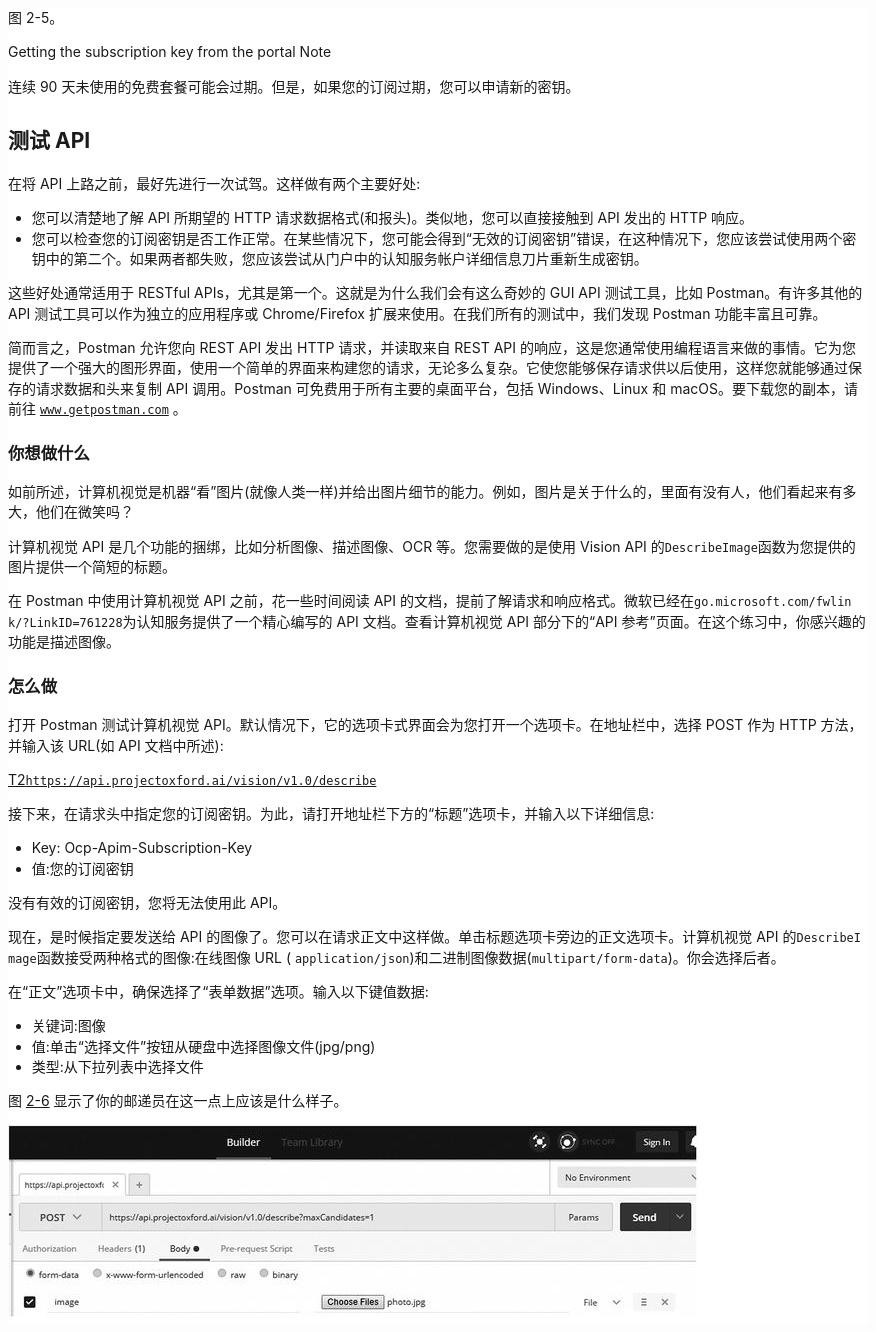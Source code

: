 图 2-5。

Getting the subscription key from the portal Note

连续 90 天未使用的免费套餐可能会过期。但是，如果您的订阅过期，您可以申请新的密钥。

## 测试 API

在将 API 上路之前，最好先进行一次试驾。这样做有两个主要好处:

*   您可以清楚地了解 API 所期望的 HTTP 请求数据格式(和报头)。类似地，您可以直接接触到 API 发出的 HTTP 响应。
*   您可以检查您的订阅密钥是否工作正常。在某些情况下，您可能会得到“无效的订阅密钥”错误，在这种情况下，您应该尝试使用两个密钥中的第二个。如果两者都失败，您应该尝试从门户中的认知服务帐户详细信息刀片重新生成密钥。

这些好处通常适用于 RESTful APIs，尤其是第一个。这就是为什么我们会有这么奇妙的 GUI API 测试工具，比如 Postman。有许多其他的 API 测试工具可以作为独立的应用程序或 Chrome/Firefox 扩展来使用。在我们所有的测试中，我们发现 Postman 功能丰富且可靠。

简而言之，Postman 允许您向 REST API 发出 HTTP 请求，并读取来自 REST API 的响应，这是您通常使用编程语言来做的事情。它为您提供了一个强大的图形界面，使用一个简单的界面来构建您的请求，无论多么复杂。它使您能够保存请求供以后使用，这样您就能够通过保存的请求数据和头来复制 API 调用。Postman 可免费用于所有主要的桌面平台，包括 Windows、Linux 和 macOS。要下载您的副本，请前往 [`www.getpostman.com`](http://www.getpostman.com) 。

### 你想做什么

如前所述，计算机视觉是机器“看”图片(就像人类一样)并给出图片细节的能力。例如，图片是关于什么的，里面有没有人，他们看起来有多大，他们在微笑吗？

计算机视觉 API 是几个功能的捆绑，比如分析图像、描述图像、OCR 等。您需要做的是使用 Vision API 的`DescribeImage`函数为您提供的图片提供一个简短的标题。

在 Postman 中使用计算机视觉 API 之前，花一些时间阅读 API 的文档，提前了解请求和响应格式。微软已经在`go.microsoft.com/fwlink/?LinkID=761228`为认知服务提供了一个精心编写的 API 文档。查看计算机视觉 API 部分下的“API 参考”页面。在这个练习中，你感兴趣的功能是描述图像。

### 怎么做

打开 Postman 测试计算机视觉 API。默认情况下，它的选项卡式界面会为您打开一个选项卡。在地址栏中，选择 POST 作为 HTTP 方法，并输入该 URL(如 API 文档中所述):

[T2`https://api.projectoxford.ai/vision/v1.0/describe`](https://api.projectoxford.ai/vision/v1.0/describe)

接下来，在请求头中指定您的订阅密钥。为此，请打开地址栏下方的“标题”选项卡，并输入以下详细信息:

*   Key: Ocp-Apim-Subscription-Key
*   值:您的订阅密钥

没有有效的订阅密钥，您将无法使用此 API。

现在，是时候指定要发送给 API 的图像了。您可以在请求正文中这样做。单击标题选项卡旁边的正文选项卡。计算机视觉 API 的`DescribeImage`函数接受两种格式的图像:在线图像 URL ( `application/json`)和二进制图像数据(`multipart/form-data`)。你会选择后者。

在“正文”选项卡中，确保选择了“表单数据”选项。输入以下键值数据:

*   关键词:图像
*   值:单击“选择文件”按钮从硬盘中选择图像文件(jpg/png)
*   类型:从下拉列表中选择文件

图 [2-6](#Fig6) 显示了你的邮递员在这一点上应该是什么样子。

![A440212_1_En_2_Fig6_HTML.jpg](img/A440212_1_En_2_Fig6_HTML.jpg)
